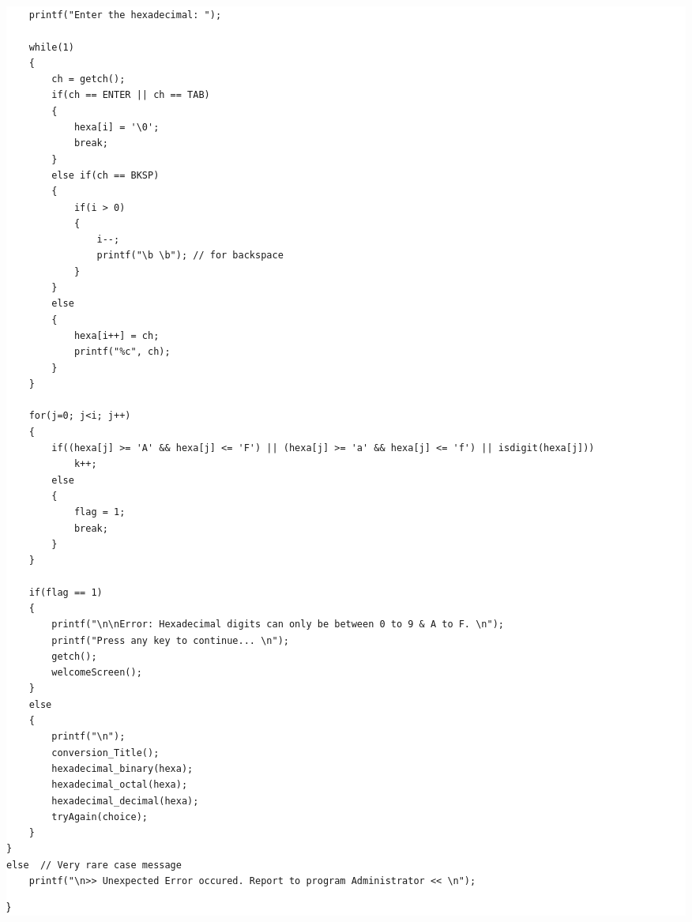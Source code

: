         printf("Enter the hexadecimal: ");

        while(1)
        {
            ch = getch();
            if(ch == ENTER || ch == TAB)
            {
                hexa[i] = '\0';
                break;
            }
            else if(ch == BKSP)
            {
                if(i > 0)
                {
                    i--;
                    printf("\b \b"); // for backspace
                }
            }
            else
            {
                hexa[i++] = ch;
                printf("%c", ch);
            }
        }   

        for(j=0; j<i; j++)
        {
            if((hexa[j] >= 'A' && hexa[j] <= 'F') || (hexa[j] >= 'a' && hexa[j] <= 'f') || isdigit(hexa[j]))
                k++;
            else
            {
                flag = 1;
                break;
            }
        }   

        if(flag == 1)
        {
            printf("\n\nError: Hexadecimal digits can only be between 0 to 9 & A to F. \n");
            printf("Press any key to continue... \n");
            getch();
            welcomeScreen();
        }
        else
        {
            printf("\n");
            conversion_Title();
            hexadecimal_binary(hexa);
            hexadecimal_octal(hexa);
            hexadecimal_decimal(hexa);
            tryAgain(choice);
        }
    }
    else  // Very rare case message 
        printf("\n>> Unexpected Error occured. Report to program Administrator << \n");
}
